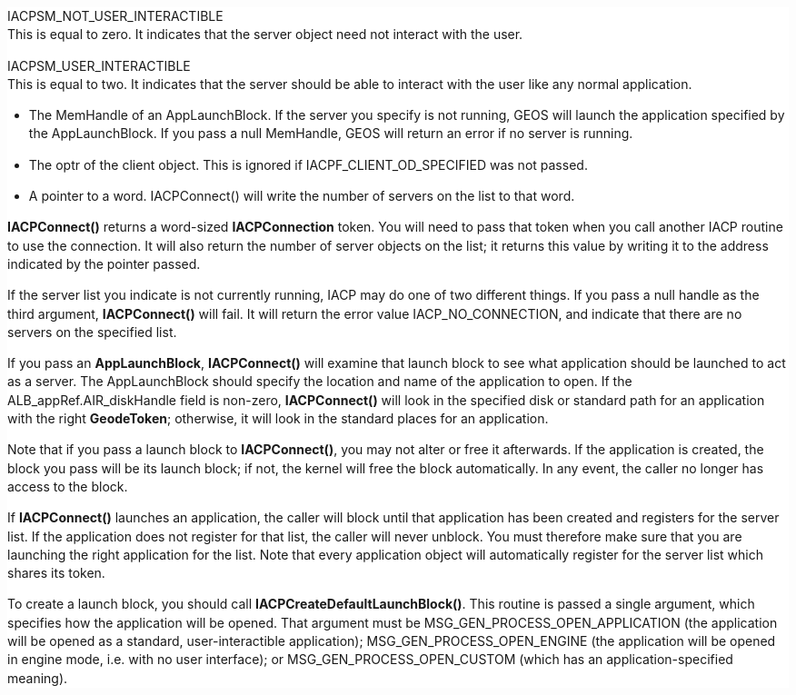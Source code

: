 IACPSM_NOT_USER_INTERACTIBLE  
This is equal to zero. It indicates that the server object need not 
interact with the user.

IACPSM_USER_INTERACTIBLE  
This is equal to two. It indicates that the server should be able 
to interact with the user like any normal application.

+ The MemHandle of an AppLaunchBlock. If the server you specify is 
not running, GEOS will launch the application specified by the 
AppLaunchBlock. If you pass a null MemHandle, GEOS will return an 
error if no server is running.

+ The optr of the client object. This is ignored if 
IACPF_CLIENT_OD_SPECIFIED was not passed.

+ A pointer to a word. IACPConnect() will write the number of servers on 
the list to that word.

**IACPConnect()** returns a word-sized **IACPConnection** token. You will 
need to pass that token when you call another IACP routine to use the 
connection. It will also return the number of server objects on the list; it 
returns this value by writing it to the address indicated by the pointer 
passed.

If the server list you indicate is not currently running, IACP may do one of 
two different things. If you pass a null handle as the third argument, 
**IACPConnect()** will fail. It will return the error value 
IACP_NO_CONNECTION, and indicate that there are no servers on the 
specified list.

If you pass an **AppLaunchBlock**, **IACPConnect()** will examine that 
launch block to see what application should be launched to act as a server. 
The AppLaunchBlock should specify the location and name of the application 
to open. If the ALB_appRef.AIR_diskHandle field is non-zero, 
**IACPConnect()** will look in the specified disk or standard path for an 
application with the right **GeodeToken**; otherwise, it will look in the 
standard places for an application.

Note that if you pass a launch block to **IACPConnect()**, you may not alter 
or free it afterwards. If the application is created, the block you pass will be 
its launch block; if not, the kernel will free the block automatically. In any 
event, the caller no longer has access to the block.

If **IACPConnect()** launches an application, the caller will block until that 
application has been created and registers for the server list. If the 
application does not register for that list, the caller will never unblock. You 
must therefore make sure that you are launching the right application for the 
list. Note that every application object will automatically register for the 
server list which shares its token.

To create a launch block, you should call 
**IACPCreateDefaultLaunchBlock()**. This routine is passed a single 
argument, which specifies how the application will be opened. That 
argument must be MSG_GEN_PROCESS_OPEN_APPLICATION (the 
application will be opened as a standard, user-interactible application); 
MSG_GEN_PROCESS_OPEN_ENGINE (the application will be opened in 
engine mode, i.e. with no user interface); or 
MSG_GEN_PROCESS_OPEN_CUSTOM (which has an application-specified 
meaning).
